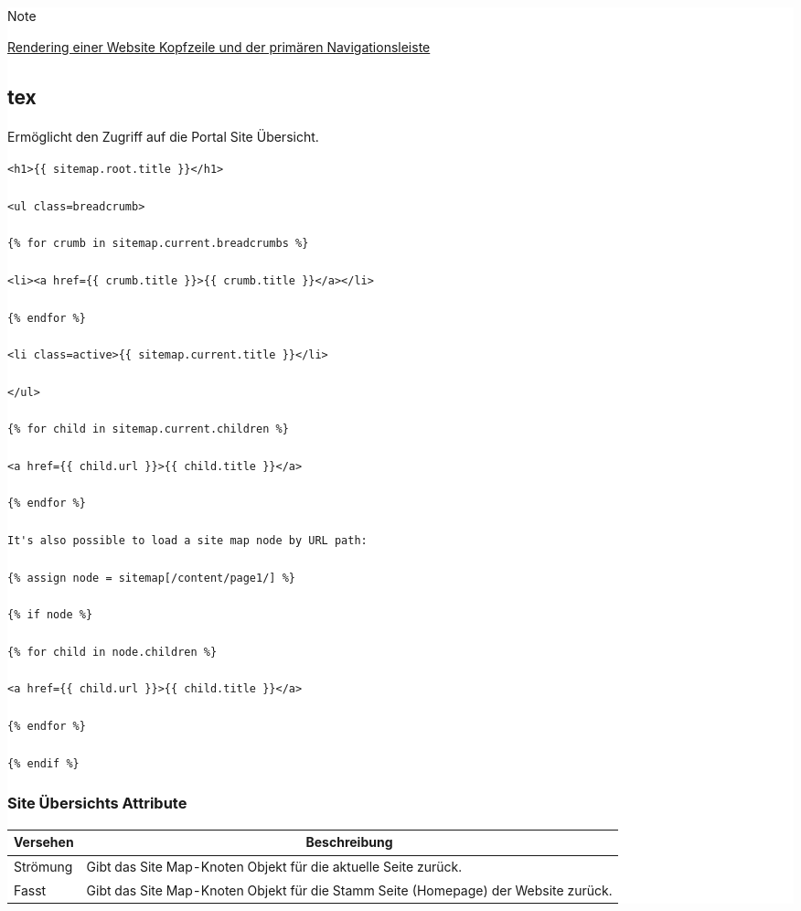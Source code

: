 > [!Note]
> [Rendering einer Website Kopfzeile und der primären Navigationsleiste](render-site-header-primary-navigation.md)


## <a name="sitemap"></a>tex

Ermöglicht den Zugriff auf die Portal Site Übersicht.

```
<h1>{{ sitemap.root.title }}</h1>

<ul class=breadcrumb>

{% for crumb in sitemap.current.breadcrumbs %}

<li><a href={{ crumb.title }}>{{ crumb.title }}</a></li>

{% endfor %}

<li class=active>{{ sitemap.current.title }}</li>

</ul>

{% for child in sitemap.current.children %}

<a href={{ child.url }}>{{ child.title }}</a>

{% endfor %}

It's also possible to load a site map node by URL path:

{% assign node = sitemap[/content/page1/] %}

{% if node %}

{% for child in node.children %}

<a href={{ child.url }}>{{ child.title }}</a>

{% endfor %}

{% endif %}
```

### <a name="site-map-attributes"></a>Site Übersichts Attribute

|Versehen   |Beschreibung   |
|---|---|
| Strömung | Gibt das Site Map-Knoten Objekt für die aktuelle Seite zurück.                    |
| Fasst    | Gibt das Site Map-Knoten Objekt für die Stamm Seite (Homepage) der Website zurück. |
